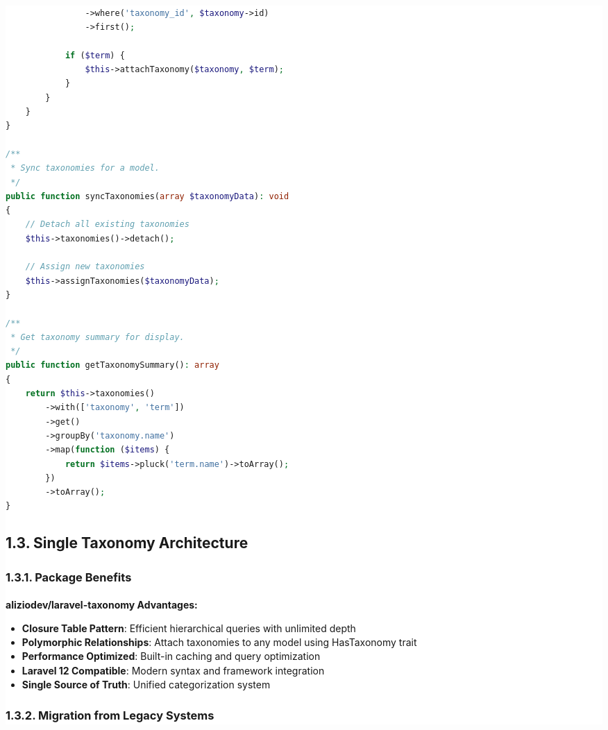 ```php
                ->where('taxonomy_id', $taxonomy->id)
                ->first();
                
            if ($term) {
                $this->attachTaxonomy($taxonomy, $term);
            }
        }
    }
}

/**
 * Sync taxonomies for a model.
 */
public function syncTaxonomies(array $taxonomyData): void
{
    // Detach all existing taxonomies
    $this->taxonomies()->detach();
    
    // Assign new taxonomies
    $this->assignTaxonomies($taxonomyData);
}

/**
 * Get taxonomy summary for display.
 */
public function getTaxonomySummary(): array
{
    return $this->taxonomies()
        ->with(['taxonomy', 'term'])
        ->get()
        ->groupBy('taxonomy.name')
        ->map(function ($items) {
            return $items->pluck('term.name')->toArray();
        })
        ->toArray();
}
```

## 1.3. Single Taxonomy Architecture

### 1.3.1. Package Benefits

**aliziodev/laravel-taxonomy Advantages:**

- **Closure Table Pattern**: Efficient hierarchical queries with unlimited depth
- **Polymorphic Relationships**: Attach taxonomies to any model using HasTaxonomy trait
- **Performance Optimized**: Built-in caching and query optimization
- **Laravel 12 Compatible**: Modern syntax and framework integration
- **Single Source of Truth**: Unified categorization system

### 1.3.2. Migration from Legacy Systems
